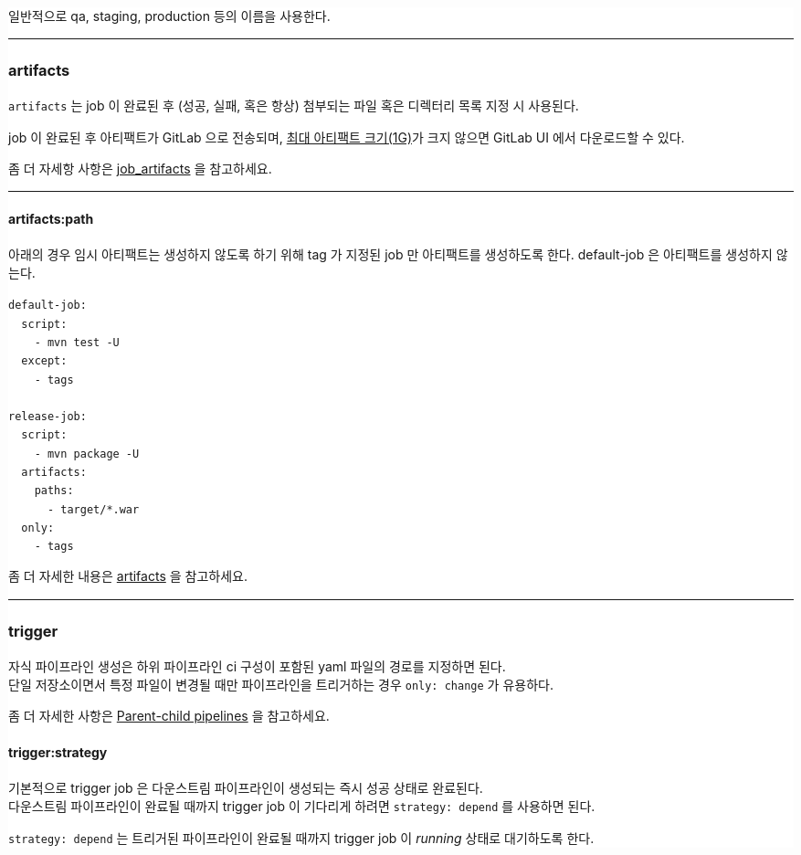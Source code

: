 일반적으로 qa, staging, production 등의 이름을 사용한다.


---

### artifacts

`artifacts` 는 job 이 완료된 후 (성공, 실패, 혹은 항상) 첨부되는 파일 혹은 디렉터리 목록 지정 시 사용된다.

job 이 완료된 후 아티팩트가 GitLab 으로 전송되며, [최대 아티팩트 크기(1G)](https://docs.gitlab.com/ee/user/gitlab_com/index.html#gitlab-cicd)가 크지 않으면 GitLab UI 에서 다운로드할 수 있다.

좀 더 자세항 사항은 [job_artifacts](https://docs.gitlab.com/ee/ci/pipelines/job_artifacts.html) 을 참고하세요.

---

#### artifacts:path

아래의 경우 임시 아티팩트는 생성하지 않도록 하기 위해 tag 가 지정된 job 만 아티팩트를 생성하도록 한다.
default-job 은 아티팩트를 생성하지 않는다. 

```shell
default-job:
  script:
    - mvn test -U
  except:
    - tags

release-job:
  script:
    - mvn package -U
  artifacts:
    paths:
      - target/*.war
  only:
    - tags
```
  
좀 더 자세한 내용은 [artifacts](https://docs.gitlab.com/ee/ci/yaml/README.html#artifacts) 을 참고하세요. 

---

### trigger

자식 파이프라인 생성은 하위 파이프라인 ci 구성이 포함된 yaml 파일의 경로를 지정하면 된다.<br />
단일 저장소이면서 특정 파일이 변경될 때만 파이프라인을 트리거하는 경우 `only: change` 가 유용하다.

좀 더 자세한 사항은 [Parent-child pipelines](https://docs.gitlab.com/ee/ci/parent_child_pipelines.html) 을 참고하세요.


#### trigger:strategy

기본적으로 trigger job 은 다운스트림 파이프라인이 생성되는 즉시 성공 상태로 완료된다.<br />
다운스트림 파이프라인이 완료될 때까지 trigger job 이 기다리게 하려면 `strategy: depend` 를 사용하면 된다. 

`strategy: depend` 는 트리거된 파이프라인이 완료될 때까지 trigger job 이 *running* 상태로 대기하도록 한다.
